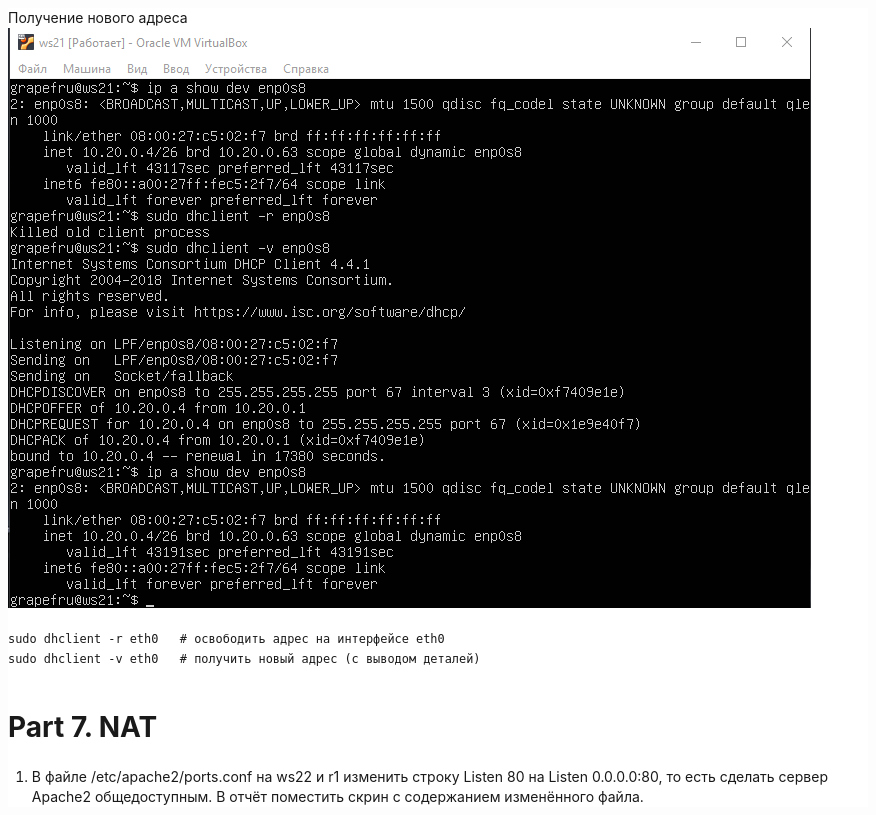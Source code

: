 Получение нового адреса <br/> ![img](images/6.6.png)

```
sudo dhclient -r eth0   # освободить адрес на интерфейсе eth0
sudo dhclient -v eth0   # получить новый адрес (с выводом деталей)
```

# Part 7. NAT

1. В файле /etc/apache2/ports.conf на ws22 и r1 изменить строку Listen 80 на Listen 0.0.0.0:80, то есть сделать сервер Apache2 общедоступным. В отчёт поместить скрин с содержанием изменённого файла.
